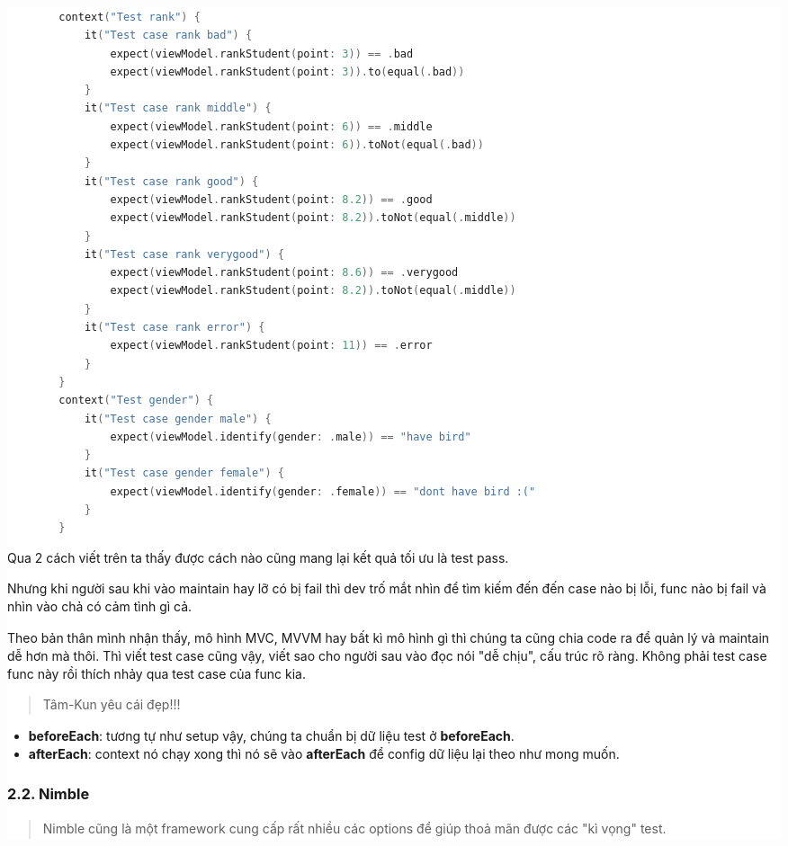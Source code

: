 ```swift
        context("Test rank") {
            it("Test case rank bad") {
                expect(viewModel.rankStudent(point: 3)) == .bad
                expect(viewModel.rankStudent(point: 3)).to(equal(.bad))
            }
            it("Test case rank middle") {
                expect(viewModel.rankStudent(point: 6)) == .middle
                expect(viewModel.rankStudent(point: 6)).toNot(equal(.bad))
            }
            it("Test case rank good") {
                expect(viewModel.rankStudent(point: 8.2)) == .good
                expect(viewModel.rankStudent(point: 8.2)).toNot(equal(.middle))
            }
            it("Test case rank verygood") {
                expect(viewModel.rankStudent(point: 8.6)) == .verygood
                expect(viewModel.rankStudent(point: 8.2)).toNot(equal(.middle))
            }
            it("Test case rank error") {
                expect(viewModel.rankStudent(point: 11)) == .error
            }
        }
        context("Test gender") {
            it("Test case gender male") {
                expect(viewModel.identify(gender: .male)) == "have bird"
            }
            it("Test case gender female") {
                expect(viewModel.identify(gender: .female)) == "dont have bird :("
            }
        }
```

Qua 2 cách viết trên ta thấy được cách nào cũng mang lại kết quả tối ưu là test pass.

Nhưng khi người sau khi vào maintain hay lỡ có bị fail thì dev trố mắt nhìn để tìm kiếm đến đến case nào bị lỗi, func nào bị fail và nhìn vào chả có cảm tình gì cả.

Theo bản thân mình nhận thấy, mô hình MVC, MVVM hay bất kì mô hình gì thì chúng ta cũng chia code ra để quản lý và maintain dễ hơn mà thôi.
Thì viết test case cũng vậy, viết sao cho người sau vào đọc nói "dễ chịu", cấu trúc rõ ràng. Không phải test case func này rồi thích nhảy qua test case của func kia.

> Tâm-Kun yêu cái đẹp!!!

*  **beforeEach**: tương tự như setup vậy, chúng ta chuẩn bị dữ liệu test ở **beforeEach**.
*  **afterEach**: context nó chạy xong thì nó sẽ vào **afterEach** để config dữ liệu lại theo như mong muốn.


### 2.2. Nimble


> Nimble cũng là một framework cung cấp rất nhiều các options để giúp thoả mãn được các "kì vọng" test.
